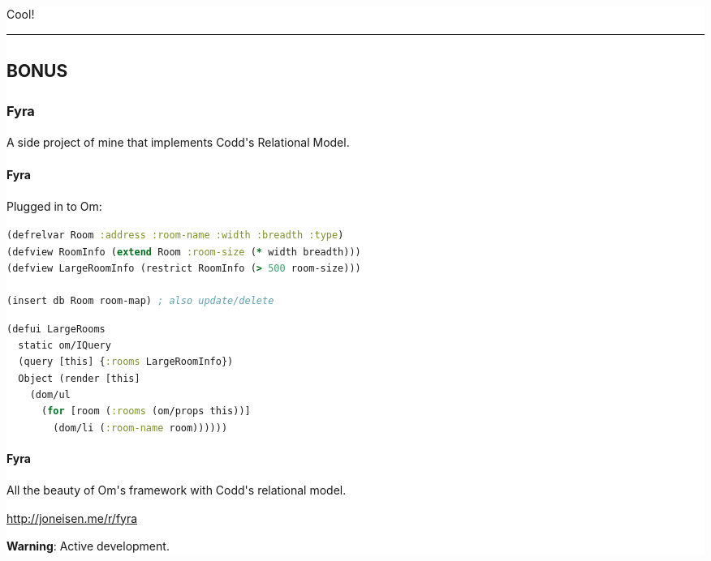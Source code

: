 Cool!

-----

## BONUS

### Fyra

A side project of mine that implements Codd's Relational Model.

>>>>>

#### Fyra

Plugged in to Om:

``` clojure
(defrelvar Room :address :room-name :width :breadth :type)
(defview RoomInfo (extend Room :room-size (* width breadth)))
(defview LargeRoomInfo (restrict RoomInfo (> 500 room-size)))

(insert db Room room-map) ; also update/delete
```

``` clojure
(defui LargeRooms
  static om/IQuery
  (query [this] {:rooms LargeRoomInfo})
  Object (render [this]
    (dom/ul
      (for [room (:rooms (om/props this))]
        (dom/li (:room-name room))))))
```

>>>>>

#### Fyra

All the beauty of Om's framework with Codd's relational model.

http://joneisen.me/r/fyra

**Warning**: Active development.

>>>>>
